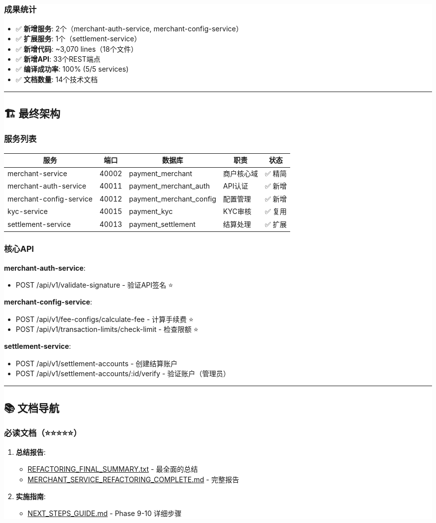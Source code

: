 ### 成果统计

- ✅ **新增服务**: 2个（merchant-auth-service, merchant-config-service）
- ✅ **扩展服务**: 1个（settlement-service）
- ✅ **新增代码**: ~3,070 lines（18个文件）
- ✅ **新增API**: 33个REST端点
- ✅ **编译成功率**: 100% (5/5 services)
- ✅ **文档数量**: 14个技术文档

---

## 🏗️ 最终架构

### 服务列表

| 服务 | 端口 | 数据库 | 职责 | 状态 |
|------|------|--------|------|------|
| merchant-service | 40002 | payment_merchant | 商户核心域 | ✅ 精简 |
| merchant-auth-service | 40011 | payment_merchant_auth | API认证 | ✅ 新增 |
| merchant-config-service | 40012 | payment_merchant_config | 配置管理 | ✅ 新增 |
| kyc-service | 40015 | payment_kyc | KYC审核 | ✅ 复用 |
| settlement-service | 40013 | payment_settlement | 结算处理 | ✅ 扩展 |

### 核心API

**merchant-auth-service**:
- POST /api/v1/validate-signature - 验证API签名 ⭐

**merchant-config-service**:
- POST /api/v1/fee-configs/calculate-fee - 计算手续费 ⭐
- POST /api/v1/transaction-limits/check-limit - 检查限额 ⭐

**settlement-service**:
- POST /api/v1/settlement-accounts - 创建结算账户
- POST /api/v1/settlement-accounts/:id/verify - 验证账户（管理员）

---

## 📚 文档导航

### 必读文档（⭐⭐⭐⭐⭐）

1. **总结报告**:
   - [REFACTORING_FINAL_SUMMARY.txt](./REFACTORING_FINAL_SUMMARY.txt) - 最全面的总结
   - [MERCHANT_SERVICE_REFACTORING_COMPLETE.md](./MERCHANT_SERVICE_REFACTORING_COMPLETE.md) - 完整报告

2. **实施指南**:
   - [NEXT_STEPS_GUIDE.md](./NEXT_STEPS_GUIDE.md) - Phase 9-10 详细步骤
